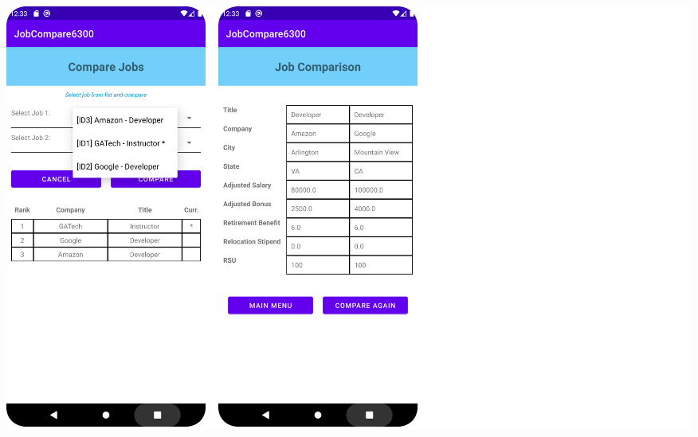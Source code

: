 <img src="images/compare_jobs.png" width="250">&nbsp;&nbsp;&nbsp;&nbsp;<img src="images/comparison.png" width="250">